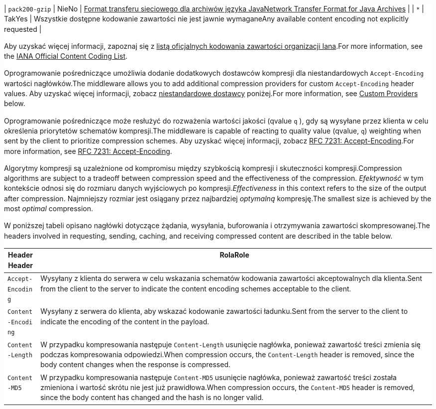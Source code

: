 | `pack200-gzip`                  | <span data-ttu-id="8cde4-143">Nie</span><span class="sxs-lookup"><span data-stu-id="8cde4-143">No</span></span>                   | [<span data-ttu-id="8cde4-144">Format transferu sieciowego dla archiwów języka Java</span><span class="sxs-lookup"><span data-stu-id="8cde4-144">Network Transfer Format for Java Archives</span></span>](https://jcp.org/aboutJava/communityprocess/review/jsr200/index.html) |
| `*`                             | <span data-ttu-id="8cde4-145">Tak</span><span class="sxs-lookup"><span data-stu-id="8cde4-145">Yes</span></span>                  | <span data-ttu-id="8cde4-146">Wszystkie dostępne kodowanie zawartości nie jest jawnie wymagane</span><span class="sxs-lookup"><span data-stu-id="8cde4-146">Any available content encoding not explicitly requested</span></span> |

<span data-ttu-id="8cde4-147">Aby uzyskać więcej informacji, zapoznaj się z [listą oficjalnych kodowania zawartości organizacji Iana](https://www.iana.org/assignments/http-parameters/http-parameters.xml#http-content-coding-registry).</span><span class="sxs-lookup"><span data-stu-id="8cde4-147">For more information, see the [IANA Official Content Coding List](https://www.iana.org/assignments/http-parameters/http-parameters.xml#http-content-coding-registry).</span></span>

<span data-ttu-id="8cde4-148">Oprogramowanie pośredniczące umożliwia dodanie dodatkowych dostawców kompresji dla niestandardowych `Accept-Encoding` wartości nagłówków.</span><span class="sxs-lookup"><span data-stu-id="8cde4-148">The middleware allows you to add additional compression providers for custom `Accept-Encoding` header values.</span></span> <span data-ttu-id="8cde4-149">Aby uzyskać więcej informacji, zobacz [niestandardowe dostawcy](#custom-providers) poniżej.</span><span class="sxs-lookup"><span data-stu-id="8cde4-149">For more information, see [Custom Providers](#custom-providers) below.</span></span>

<span data-ttu-id="8cde4-150">Oprogramowanie pośredniczące może resłużyć do rozważenia wartości jakości (qvalue `q` ), gdy są wysyłane przez klienta w celu określenia priorytetów schematów kompresji.</span><span class="sxs-lookup"><span data-stu-id="8cde4-150">The middleware is capable of reacting to quality value (qvalue, `q`) weighting when sent by the client to prioritize compression schemes.</span></span> <span data-ttu-id="8cde4-151">Aby uzyskać więcej informacji, zobacz [RFC 7231: Accept-Encoding](https://tools.ietf.org/html/rfc7231#section-5.3.4).</span><span class="sxs-lookup"><span data-stu-id="8cde4-151">For more information, see [RFC 7231: Accept-Encoding](https://tools.ietf.org/html/rfc7231#section-5.3.4).</span></span>

<span data-ttu-id="8cde4-152">Algorytmy kompresji są uzależnione od kompromisu między szybkością kompresji i skuteczności kompresji.</span><span class="sxs-lookup"><span data-stu-id="8cde4-152">Compression algorithms are subject to a tradeoff between compression speed and the effectiveness of the compression.</span></span> <span data-ttu-id="8cde4-153">*Efektywność* w tym kontekście odnosi się do rozmiaru danych wyjściowych po kompresji.</span><span class="sxs-lookup"><span data-stu-id="8cde4-153">*Effectiveness* in this context refers to the size of the output after compression.</span></span> <span data-ttu-id="8cde4-154">Najmniejszy rozmiar jest osiągany przez najbardziej *optymalną* kompresję.</span><span class="sxs-lookup"><span data-stu-id="8cde4-154">The smallest size is achieved by the most *optimal* compression.</span></span>

<span data-ttu-id="8cde4-155">W poniższej tabeli opisano nagłówki dotyczące żądania, wysyłania, buforowania i otrzymywania zawartości skompresowanej.</span><span class="sxs-lookup"><span data-stu-id="8cde4-155">The headers involved in requesting, sending, caching, and receiving compressed content are described in the table below.</span></span>

| <span data-ttu-id="8cde4-156">Header</span><span class="sxs-lookup"><span data-stu-id="8cde4-156">Header</span></span>             | <span data-ttu-id="8cde4-157">Rola</span><span class="sxs-lookup"><span data-stu-id="8cde4-157">Role</span></span> |
| ------------------ | ---- |
| `Accept-Encoding`  | <span data-ttu-id="8cde4-158">Wysyłany z klienta do serwera w celu wskazania schematów kodowania zawartości akceptowalnych dla klienta.</span><span class="sxs-lookup"><span data-stu-id="8cde4-158">Sent from the client to the server to indicate the content encoding schemes acceptable to the client.</span></span> |
| `Content-Encoding` | <span data-ttu-id="8cde4-159">Wysyłany z serwera do klienta, aby wskazać kodowanie zawartości ładunku.</span><span class="sxs-lookup"><span data-stu-id="8cde4-159">Sent from the server to the client to indicate the encoding of the content in the payload.</span></span> |
| `Content-Length`   | <span data-ttu-id="8cde4-160">W przypadku kompresowania następuje `Content-Length` usunięcie nagłówka, ponieważ zawartość treści zmienia się podczas kompresowania odpowiedzi.</span><span class="sxs-lookup"><span data-stu-id="8cde4-160">When compression occurs, the `Content-Length` header is removed, since the body content changes when the response is compressed.</span></span> |
| `Content-MD5`      | <span data-ttu-id="8cde4-161">W przypadku kompresowania następuje `Content-MD5` usunięcie nagłówka, ponieważ zawartość treści została zmieniona i wartość skrótu nie jest już prawidłowa.</span><span class="sxs-lookup"><span data-stu-id="8cde4-161">When compression occurs, the `Content-MD5` header is removed, since the body content has changed and the hash is no longer valid.</span></span> |